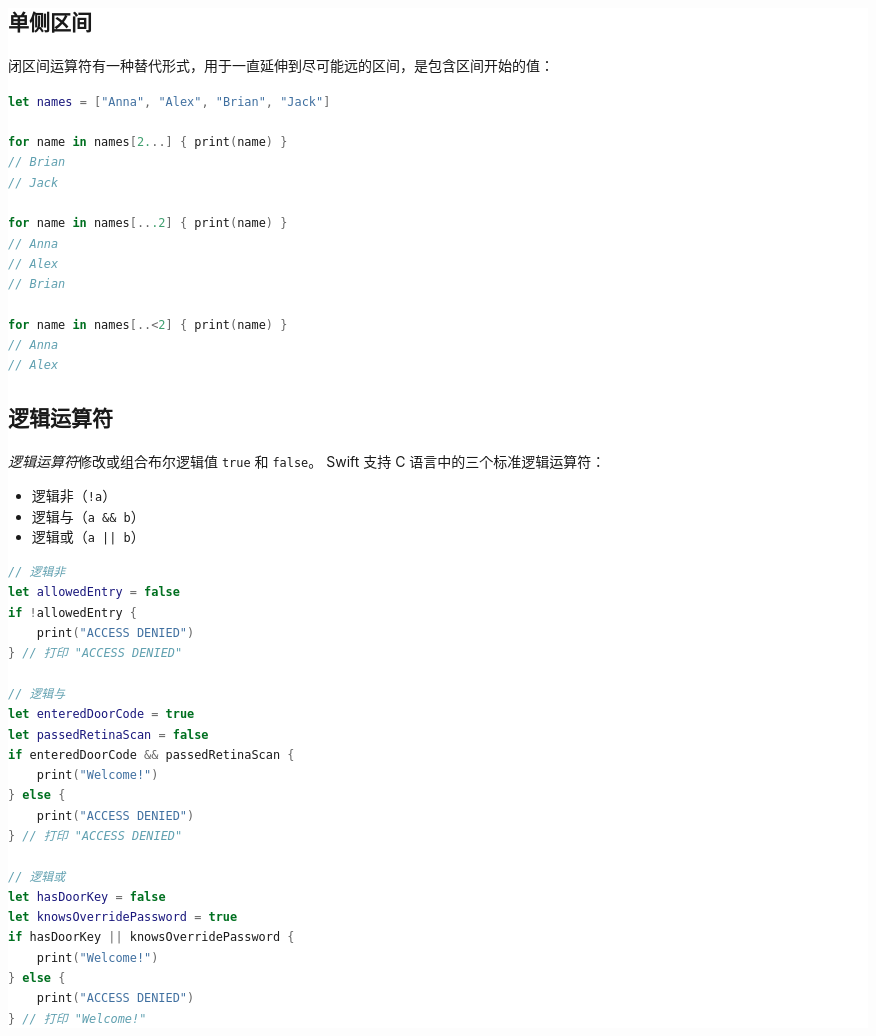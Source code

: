 ## 单侧区间

闭区间运算符有一种替代形式，用于一直延伸到尽可能远的区间，是包含区间开始的值：

```swift
let names = ["Anna", "Alex", "Brian", "Jack"] 

for name in names[2...] { print(name) }
// Brian
// Jack

for name in names[...2] { print(name) }
// Anna
// Alex
// Brian 

for name in names[..<2] { print(name) }
// Anna
// Alex
```



## 逻辑运算符

*逻辑运算符*修改或组合布尔逻辑值 `true` 和 `false`。 Swift 支持 C 语言中的三个标准逻辑运算符：

- 逻辑非（`!a`）
- 逻辑与（`a && b`）
- 逻辑或（`a || b`）

```swift
// 逻辑非
let allowedEntry = false
if !allowedEntry {
    print("ACCESS DENIED")
} // 打印 "ACCESS DENIED"

// 逻辑与
let enteredDoorCode = true
let passedRetinaScan = false
if enteredDoorCode && passedRetinaScan {
    print("Welcome!")
} else {
    print("ACCESS DENIED")
} // 打印 "ACCESS DENIED"

// 逻辑或
let hasDoorKey = false
let knowsOverridePassword = true
if hasDoorKey || knowsOverridePassword {
    print("Welcome!")
} else {
    print("ACCESS DENIED")
} // 打印 "Welcome!"
```
